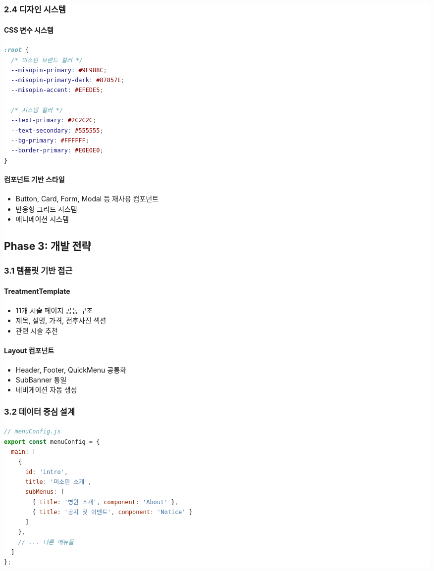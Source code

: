 ### 2.4 디자인 시스템
#### CSS 변수 시스템
```css
:root {
  /* 미소핀 브랜드 컬러 */
  --misopin-primary: #9F988C;
  --misopin-primary-dark: #87857E;
  --misopin-accent: #EFEDE5;
  
  /* 시스템 컬러 */
  --text-primary: #2C2C2C;
  --text-secondary: #555555;
  --bg-primary: #FFFFFF;
  --border-primary: #E0E0E0;
}
```

#### 컴포넌트 기반 스타일
- Button, Card, Form, Modal 등 재사용 컴포넌트
- 반응형 그리드 시스템
- 애니메이션 시스템

## Phase 3: 개발 전략

### 3.1 템플릿 기반 접근
#### TreatmentTemplate
- 11개 시술 페이지 공통 구조
- 제목, 설명, 가격, 전후사진 섹션
- 관련 시술 추천

#### Layout 컴포넌트
- Header, Footer, QuickMenu 공통화
- SubBanner 통일
- 네비게이션 자동 생성

### 3.2 데이터 중심 설계
```javascript
// menuConfig.js
export const menuConfig = {
  main: [
    {
      id: 'intro',
      title: '미소핀 소개',
      subMenus: [
        { title: '병원 소개', component: 'About' },
        { title: '공지 및 이벤트', component: 'Notice' }
      ]
    },
    // ... 다른 메뉴들
  ]
};
```
